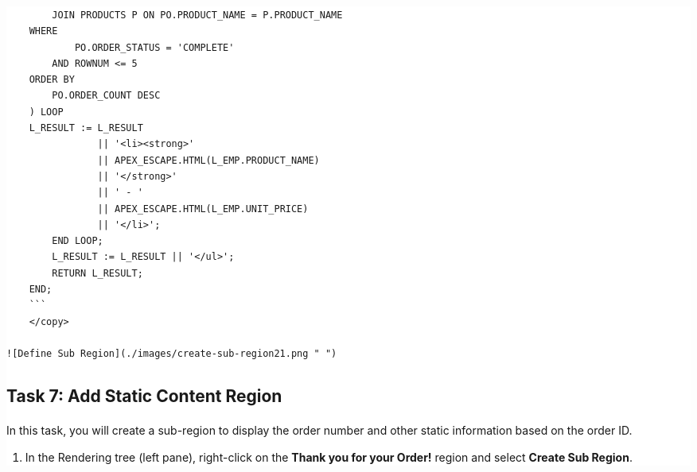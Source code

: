             JOIN PRODUCTS P ON PO.PRODUCT_NAME = P.PRODUCT_NAME
        WHERE
                PO.ORDER_STATUS = 'COMPLETE'
            AND ROWNUM <= 5
        ORDER BY
            PO.ORDER_COUNT DESC
        ) LOOP
        L_RESULT := L_RESULT
                    || '<li><strong>'
                    || APEX_ESCAPE.HTML(L_EMP.PRODUCT_NAME)
                    || '</strong>'
                    || ' - '
                    || APEX_ESCAPE.HTML(L_EMP.UNIT_PRICE)
                    || '</li>';
            END LOOP;
            L_RESULT := L_RESULT || '</ul>';
            RETURN L_RESULT;
        END;
        ```
        </copy>

    ![Define Sub Region](./images/create-sub-region21.png " ")

## Task 7: Add Static Content Region

In this task, you will create a sub-region to display the order number and other static information based on the order ID.

1. In the Rendering tree (left pane), right-click on the **Thank you for your Order!** region and select **Create Sub Region**.
